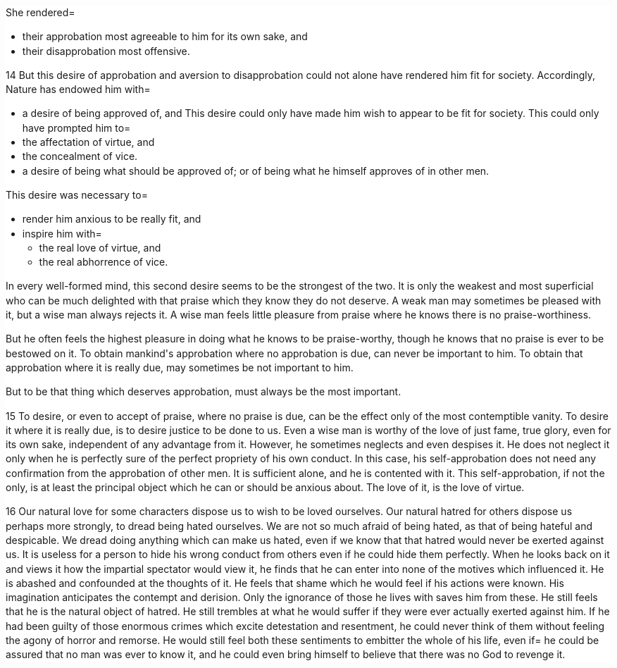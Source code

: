 She rendered= 
- their approbation most agreeable to him for its own sake, and
- their disapprobation most offensive.
 

14 But this desire of approbation and aversion to disapprobation could not alone have rendered him fit for society. Accordingly, Nature has endowed him with= 
- a desire of being approved of, and
  This desire could only have made him wish to appear to be fit for society.
  This could only have prompted him to= 
- the affectation of virtue, and
- the concealment of vice.
- a desire of being what should be approved of; or of being what he himself approves of in other men.

This desire was necessary to= 
- render him anxious to be really fit, and
- inspire him with= 
  - the real love of virtue, and
  - the real abhorrence of vice.

In every well-formed mind, this second desire seems to be the strongest of the two. It is only the weakest and most superficial who can be much delighted with that praise which they know they do not deserve. A weak man may sometimes be pleased with it, but a wise man always rejects it. A wise man feels little pleasure from praise where he knows there is no praise-worthiness.

But he often feels the highest pleasure in doing what he knows to be praise-worthy, though he knows that no praise is ever to be bestowed on it. To obtain mankind's approbation where no approbation is due, can never be important to him. To obtain that approbation where it is really due, may sometimes be not important to him.

But to be that thing which deserves approbation, must always be the most important.

 
15 To desire, or even to accept of praise, where no praise is due, can be the effect only of the most contemptible vanity. To desire it where it is really due, is to desire justice to be done to us. Even a wise man is worthy of the love of just fame, true glory, even for its own sake, independent of any advantage from it.
However, he sometimes neglects and even despises it.
He does not neglect it only when he is perfectly sure of the perfect propriety of his own conduct.
In this case, his self-approbation does not need any confirmation from the approbation of other men.
It is sufficient alone, and he is contented with it.
This self-approbation, if not the only, is at least the principal object which he can or should be anxious about.
The love of it, is the love of virtue.
 

16 Our natural love for some characters dispose us to wish to be loved ourselves. Our natural hatred for others dispose us perhaps more strongly, to dread being hated ourselves. We are not so much afraid of being hated, as that of being hateful and despicable.
We dread doing anything which can make us hated, even if we know that that hatred would never be exerted against us.
It is useless for a person to hide his wrong conduct from others even if he could hide them perfectly.
When he looks back on it and views it how the impartial spectator would view it, he finds that he can enter into none of the motives which influenced it.
He is abashed and confounded at the thoughts of it.
He feels that shame which he would feel if his actions were known.
His imagination anticipates the contempt and derision.
Only the ignorance of those he lives with saves him from these.
He still feels that he is the natural object of hatred.
He still trembles at what he would suffer if they were ever actually exerted against him.
If he had been guilty of those enormous crimes which excite detestation and resentment, he could never think of them without feeling the agony of horror and remorse.
He would still feel both these sentiments to embitter the whole of his life, even if= 
he could be assured that no man was ever to know it, and
he could even bring himself to believe that there was no God to revenge it.
